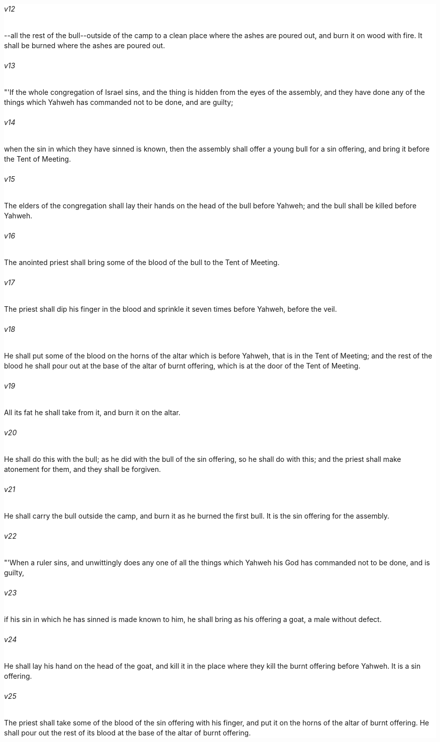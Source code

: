 ###### v12 
--all the rest of the bull--outside of the camp to a clean place where the ashes are poured out, and burn it on wood with fire. It shall be burned where the ashes are poured out. 

###### v13 
"'If the whole congregation of Israel sins, and the thing is hidden from the eyes of the assembly, and they have done any of the things which Yahweh has commanded not to be done, and are guilty; 

###### v14 
when the sin in which they have sinned is known, then the assembly shall offer a young bull for a sin offering, and bring it before the Tent of Meeting. 

###### v15 
The elders of the congregation shall lay their hands on the head of the bull before Yahweh; and the bull shall be killed before Yahweh. 

###### v16 
The anointed priest shall bring some of the blood of the bull to the Tent of Meeting. 

###### v17 
The priest shall dip his finger in the blood and sprinkle it seven times before Yahweh, before the veil. 

###### v18 
He shall put some of the blood on the horns of the altar which is before Yahweh, that is in the Tent of Meeting; and the rest of the blood he shall pour out at the base of the altar of burnt offering, which is at the door of the Tent of Meeting. 

###### v19 
All its fat he shall take from it, and burn it on the altar. 

###### v20 
He shall do this with the bull; as he did with the bull of the sin offering, so he shall do with this; and the priest shall make atonement for them, and they shall be forgiven. 

###### v21 
He shall carry the bull outside the camp, and burn it as he burned the first bull. It is the sin offering for the assembly. 

###### v22 
"'When a ruler sins, and unwittingly does any one of all the things which Yahweh his God has commanded not to be done, and is guilty, 

###### v23 
if his sin in which he has sinned is made known to him, he shall bring as his offering a goat, a male without defect. 

###### v24 
He shall lay his hand on the head of the goat, and kill it in the place where they kill the burnt offering before Yahweh. It is a sin offering. 

###### v25 
The priest shall take some of the blood of the sin offering with his finger, and put it on the horns of the altar of burnt offering. He shall pour out the rest of its blood at the base of the altar of burnt offering. 
